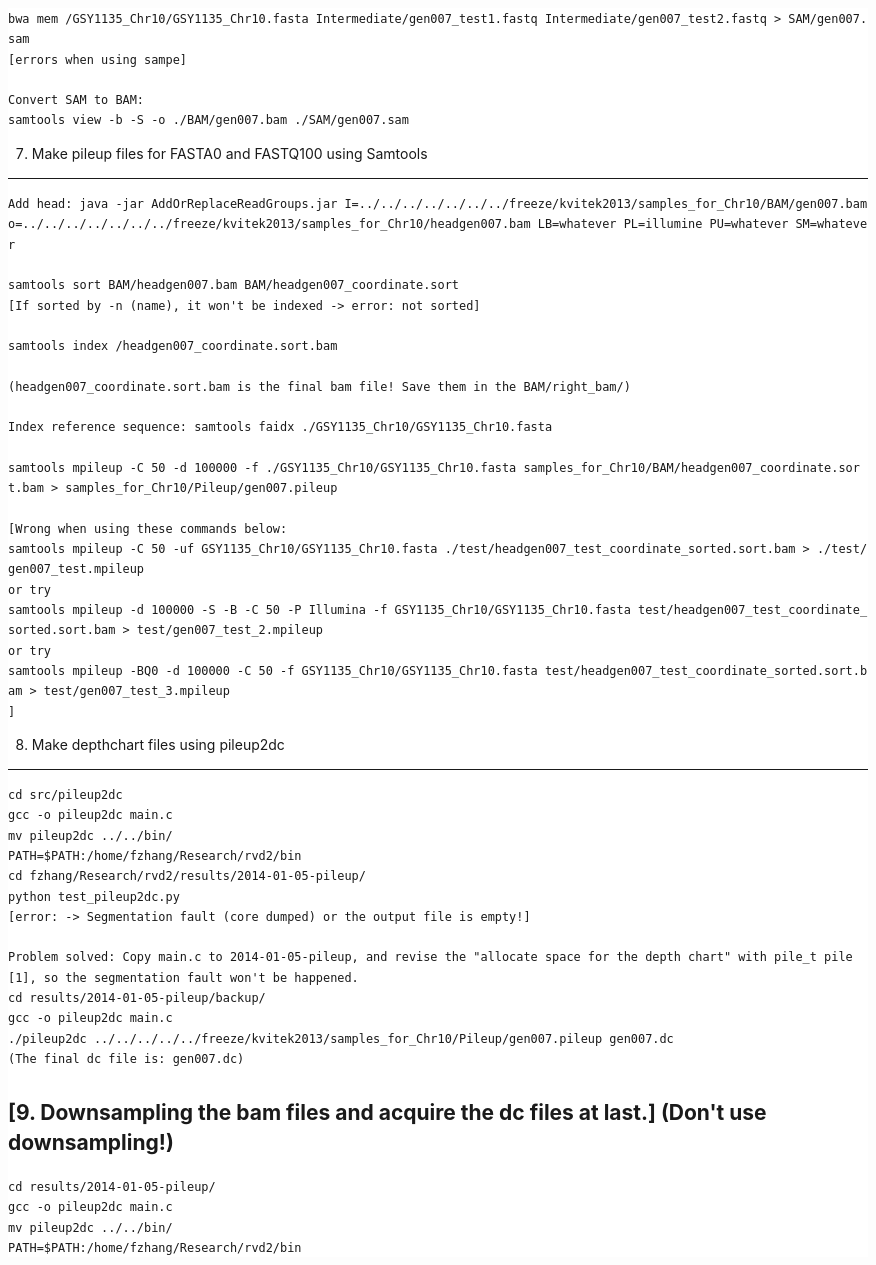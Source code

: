 	bwa mem /GSY1135_Chr10/GSY1135_Chr10.fasta Intermediate/gen007_test1.fastq Intermediate/gen007_test2.fastq > SAM/gen007.sam
	[errors when using sampe]

	Convert SAM to BAM:
	samtools view -b -S -o ./BAM/gen007.bam ./SAM/gen007.sam


7. Make pileup files for FASTA0 and FASTQ100 using Samtools
---
	Add head: java -jar AddOrReplaceReadGroups.jar I=../../../../../../../freeze/kvitek2013/samples_for_Chr10/BAM/gen007.bam o=../../../../../../../freeze/kvitek2013/samples_for_Chr10/headgen007.bam LB=whatever PL=illumine PU=whatever SM=whatever

	samtools sort BAM/headgen007.bam BAM/headgen007_coordinate.sort
	[If sorted by -n (name), it won't be indexed -> error: not sorted]

	samtools index /headgen007_coordinate.sort.bam

	(headgen007_coordinate.sort.bam is the final bam file! Save them in the BAM/right_bam/)

	Index reference sequence: samtools faidx ./GSY1135_Chr10/GSY1135_Chr10.fasta

    samtools mpileup -C 50 -d 100000 -f ./GSY1135_Chr10/GSY1135_Chr10.fasta samples_for_Chr10/BAM/headgen007_coordinate.sort.bam > samples_for_Chr10/Pileup/gen007.pileup

	[Wrong when using these commands below:
	samtools mpileup -C 50 -uf GSY1135_Chr10/GSY1135_Chr10.fasta ./test/headgen007_test_coordinate_sorted.sort.bam > ./test/gen007_test.mpileup
	or try
	samtools mpileup -d 100000 -S -B -C 50 -P Illumina -f GSY1135_Chr10/GSY1135_Chr10.fasta test/headgen007_test_coordinate_sorted.sort.bam > test/gen007_test_2.mpileup
	or try
	samtools mpileup -BQ0 -d 100000 -C 50 -f GSY1135_Chr10/GSY1135_Chr10.fasta test/headgen007_test_coordinate_sorted.sort.bam > test/gen007_test_3.mpileup
	]


8.	Make depthchart files using pileup2dc
------
	cd src/pileup2dc
	gcc -o pileup2dc main.c
	mv pileup2dc ../../bin/
	PATH=$PATH:/home/fzhang/Research/rvd2/bin
	cd fzhang/Research/rvd2/results/2014-01-05-pileup/
	python test_pileup2dc.py      
	[error: -> Segmentation fault (core dumped) or the output file is empty!]

    Problem solved: Copy main.c to 2014-01-05-pileup, and revise the "allocate space for the depth chart" with pile_t pile[1], so the segmentation fault won't be happened.
	cd results/2014-01-05-pileup/backup/ 
    gcc -o pileup2dc main.c
    ./pileup2dc ../../../../../freeze/kvitek2013/samples_for_Chr10/Pileup/gen007.pileup gen007.dc      
	(The final dc file is: gen007.dc)
	
[9. Downsampling the bam files and acquire the dc files at last.] (Don't use downsampling!)
--
	cd results/2014-01-05-pileup/ 
    gcc -o pileup2dc main.c
	mv pileup2dc ../../bin/
	PATH=$PATH:/home/fzhang/Research/rvd2/bin
